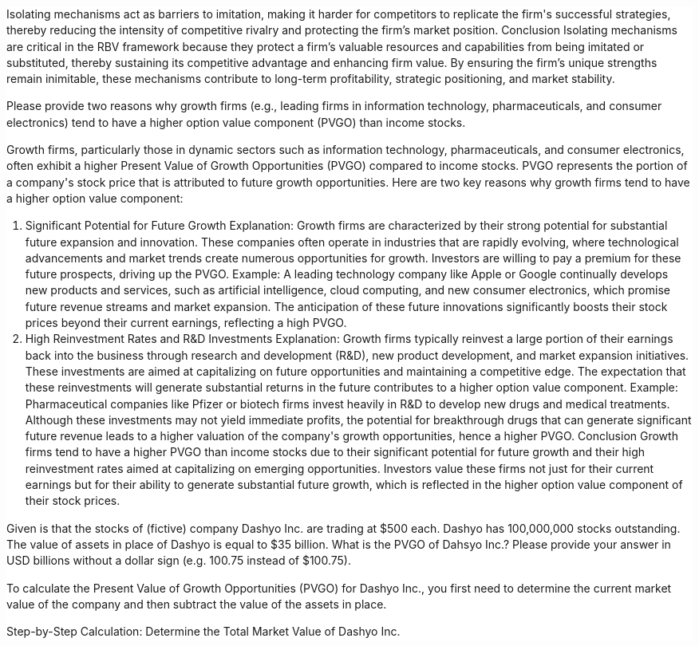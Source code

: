 Isolating mechanisms act as barriers to imitation, making it harder for competitors to replicate the firm's successful strategies, thereby reducing the intensity of competitive rivalry and protecting the firm’s market position.
Conclusion
Isolating mechanisms are critical in the RBV framework because they protect a firm’s valuable resources and capabilities from being imitated or substituted, thereby sustaining its competitive advantage and enhancing firm value. By ensuring the firm’s unique strengths remain inimitable, these mechanisms contribute to long-term profitability, strategic positioning, and market stability.

Please provide two reasons why growth firms (e.g., leading firms in information technology, pharmaceuticals, and consumer electronics) tend to have a higher option value component (PVGO) than income stocks.


 
Growth firms, particularly those in dynamic sectors such as information technology, pharmaceuticals, and consumer electronics, often exhibit a higher Present Value of Growth Opportunities (PVGO) compared to income stocks. PVGO represents the portion of a company's stock price that is attributed to future growth opportunities. Here are two key reasons why growth firms tend to have a higher option value component:

1. Significant Potential for Future Growth
Explanation: Growth firms are characterized by their strong potential for substantial future expansion and innovation. These companies often operate in industries that are rapidly evolving, where technological advancements and market trends create numerous opportunities for growth. Investors are willing to pay a premium for these future prospects, driving up the PVGO.
Example: A leading technology company like Apple or Google continually develops new products and services, such as artificial intelligence, cloud computing, and new consumer electronics, which promise future revenue streams and market expansion. The anticipation of these future innovations significantly boosts their stock prices beyond their current earnings, reflecting a high PVGO.
2. High Reinvestment Rates and R&D Investments
Explanation: Growth firms typically reinvest a large portion of their earnings back into the business through research and development (R&D), new product development, and market expansion initiatives. These investments are aimed at capitalizing on future opportunities and maintaining a competitive edge. The expectation that these reinvestments will generate substantial returns in the future contributes to a higher option value component.
Example: Pharmaceutical companies like Pfizer or biotech firms invest heavily in R&D to develop new drugs and medical treatments. Although these investments may not yield immediate profits, the potential for breakthrough drugs that can generate significant future revenue leads to a higher valuation of the company's growth opportunities, hence a higher PVGO.
Conclusion
Growth firms tend to have a higher PVGO than income stocks due to their significant potential for future growth and their high reinvestment rates aimed at capitalizing on emerging opportunities. Investors value these firms not just for their current earnings but for their ability to generate substantial future growth, which is reflected in the higher option value component of their stock prices.

Given is that the stocks of (fictive) company Dashyo Inc. are trading at $500 each. Dashyo has 100,000,000 stocks outstanding. The value of assets in place of Dashyo is equal to $35 billion. What is the PVGO of Dahsyo Inc.? Please provide your answer in USD billions without a dollar sign (e.g. 100.75 instead of $100.75). 
 
To calculate the Present Value of Growth Opportunities (PVGO) for Dashyo Inc., you first need to determine the current market value of the company and then subtract the value of the assets in place.

Step-by-Step Calculation:
Determine the Total Market Value of Dashyo Inc.
